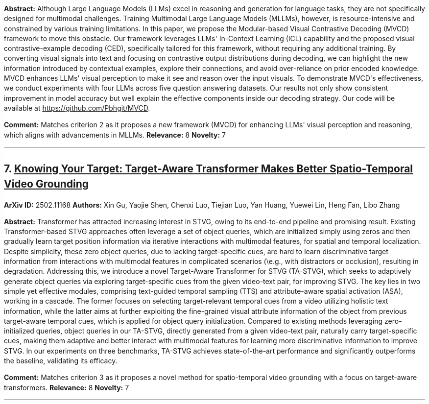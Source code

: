 **Abstract:**  Although Large Language Models (LLMs) excel in reasoning and generation for language tasks, they are not specifically designed for multimodal challenges. Training Multimodal Large Language Models (MLLMs), however, is resource-intensive and constrained by various training limitations. In this paper, we propose the Modular-based Visual Contrastive Decoding (MVCD) framework to move this obstacle. Our framework leverages LLMs' In-Context Learning (ICL) capability and the proposed visual contrastive-example decoding (CED), specifically tailored for this framework, without requiring any additional training. By converting visual signals into text and focusing on contrastive output distributions during decoding, we can highlight the new information introduced by contextual examples, explore their connections, and avoid over-reliance on prior encoded knowledge. MVCD enhances LLMs' visual perception to make it see and reason over the input visuals. To demonstrate MVCD's effectiveness, we conduct experiments with four LLMs across five question answering datasets. Our results not only show consistent improvement in model accuracy but well explain the effective components inside our decoding strategy. Our code will be available at https://github.com/Pbhgit/MVCD.

**Comment:** Matches criterion 2 as it proposes a new framework (MVCD) for enhancing LLMs' visual perception and reasoning, which aligns with advancements in MLLMs.
**Relevance:** 8
**Novelty:** 7

---

## 7. [Knowing Your Target: Target-Aware Transformer Makes Better Spatio-Temporal Video Grounding](https://arxiv.org/abs/2502.11168) <a id="link7"></a>
**ArXiv ID:** 2502.11168
**Authors:** Xin Gu, Yaojie Shen, Chenxi Luo, Tiejian Luo, Yan Huang, Yuewei Lin, Heng Fan, Libo Zhang

**Abstract:**  Transformer has attracted increasing interest in STVG, owing to its end-to-end pipeline and promising result. Existing Transformer-based STVG approaches often leverage a set of object queries, which are initialized simply using zeros and then gradually learn target position information via iterative interactions with multimodal features, for spatial and temporal localization. Despite simplicity, these zero object queries, due to lacking target-specific cues, are hard to learn discriminative target information from interactions with multimodal features in complicated scenarios (\e.g., with distractors or occlusion), resulting in degradation. Addressing this, we introduce a novel Target-Aware Transformer for STVG (TA-STVG), which seeks to adaptively generate object queries via exploring target-specific cues from the given video-text pair, for improving STVG. The key lies in two simple yet effective modules, comprising text-guided temporal sampling (TTS) and attribute-aware spatial activation (ASA), working in a cascade. The former focuses on selecting target-relevant temporal cues from a video utilizing holistic text information, while the latter aims at further exploiting the fine-grained visual attribute information of the object from previous target-aware temporal cues, which is applied for object query initialization. Compared to existing methods leveraging zero-initialized queries, object queries in our TA-STVG, directly generated from a given video-text pair, naturally carry target-specific cues, making them adaptive and better interact with multimodal features for learning more discriminative information to improve STVG. In our experiments on three benchmarks, TA-STVG achieves state-of-the-art performance and significantly outperforms the baseline, validating its efficacy.

**Comment:** Matches criterion 3 as it proposes a novel method for spatio-temporal video grounding with a focus on target-aware transformers.
**Relevance:** 8
**Novelty:** 7

---